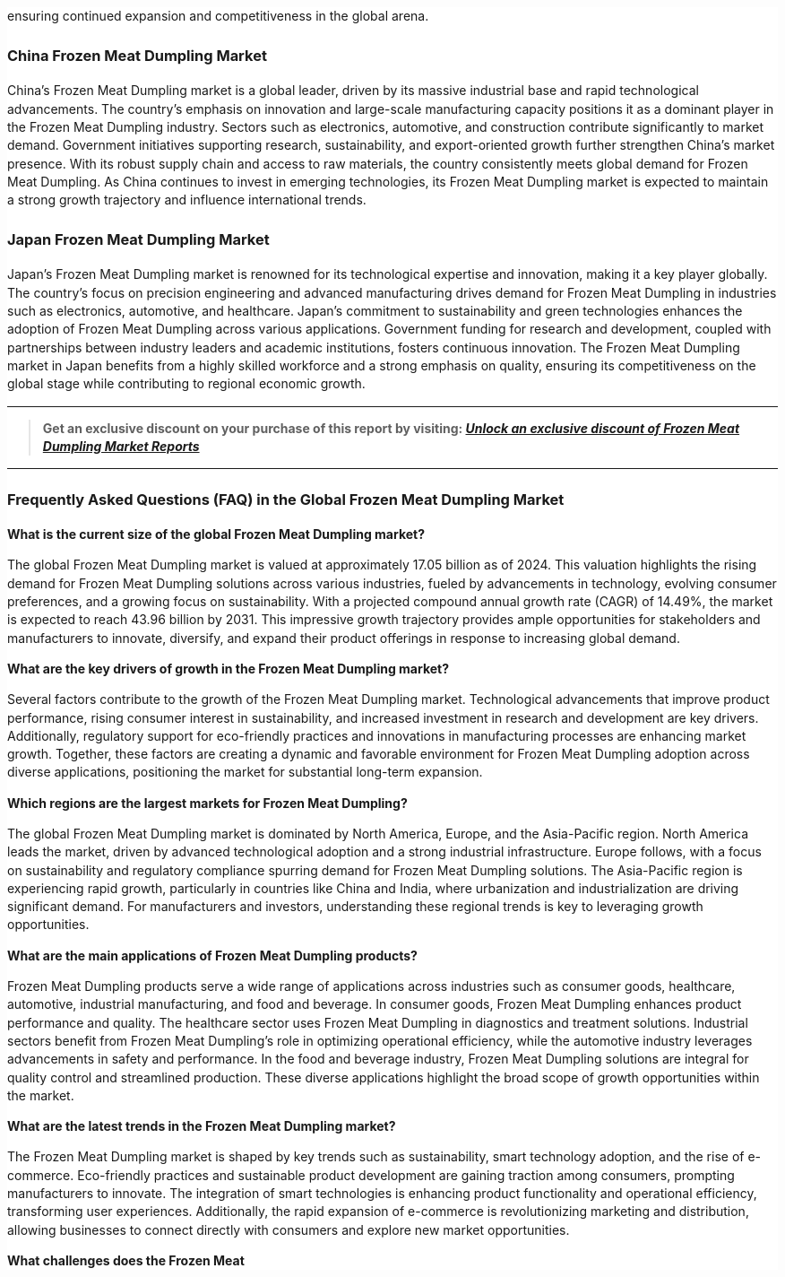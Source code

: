 ensuring continued expansion and competitiveness in the global arena.</p><h3>China Frozen Meat Dumpling Market</h3><p>China&rsquo;s Frozen Meat Dumpling market is a global leader, driven by its massive industrial base and rapid technological advancements. The country&rsquo;s emphasis on innovation and large-scale manufacturing capacity positions it as a dominant player in the Frozen Meat Dumpling industry. Sectors such as electronics, automotive, and construction contribute significantly to market demand. Government initiatives supporting research, sustainability, and export-oriented growth further strengthen China&rsquo;s market presence. With its robust supply chain and access to raw materials, the country consistently meets global demand for Frozen Meat Dumpling. As China continues to invest in emerging technologies, its Frozen Meat Dumpling market is expected to maintain a strong growth trajectory and influence international trends.</p><h3>Japan Frozen Meat Dumpling Market</h3><p>Japan&rsquo;s Frozen Meat Dumpling market is renowned for its technological expertise and innovation, making it a key player globally. The country&rsquo;s focus on precision engineering and advanced manufacturing drives demand for Frozen Meat Dumpling in industries such as electronics, automotive, and healthcare. Japan&rsquo;s commitment to sustainability and green technologies enhances the adoption of Frozen Meat Dumpling across various applications. Government funding for research and development, coupled with partnerships between industry leaders and academic institutions, fosters continuous innovation. The Frozen Meat Dumpling market in Japan benefits from a highly skilled workforce and a strong emphasis on quality, ensuring its competitiveness on the global stage while contributing to regional economic growth.</p><hr /><blockquote><p><strong>Get an exclusive discount on your purchase of this report by visiting: <em><a href="://marketresearchpulse.com/ask-for-discount/40239?utm_source=Github&amp;utm_medium=091">Unlock an exclusive discount of Frozen Meat Dumpling Market Reports</a></em>&nbsp;</strong></p></blockquote><hr /><h3>Frequently Asked Questions (FAQ) in the Global Frozen Meat Dumpling Market</h3><p><strong>What is the current size of the global Frozen Meat Dumpling market?</strong></p><p>The global Frozen Meat Dumpling market is valued at approximately 17.05 billion as of 2024. This valuation highlights the rising demand for Frozen Meat Dumpling solutions across various industries, fueled by advancements in technology, evolving consumer preferences, and a growing focus on sustainability. With a projected compound annual growth rate (CAGR) of 14.49%, the market is expected to reach 43.96 billion by 2031. This impressive growth trajectory provides ample opportunities for stakeholders and manufacturers to innovate, diversify, and expand their product offerings in response to increasing global demand.</p><p><strong>What are the key drivers of growth in the Frozen Meat Dumpling market?</strong></p><p>Several factors contribute to the growth of the Frozen Meat Dumpling market. Technological advancements that improve product performance, rising consumer interest in sustainability, and increased investment in research and development are key drivers. Additionally, regulatory support for eco-friendly practices and innovations in manufacturing processes are enhancing market growth. Together, these factors are creating a dynamic and favorable environment for Frozen Meat Dumpling adoption across diverse applications, positioning the market for substantial long-term expansion.</p><p><strong>Which regions are the largest markets for Frozen Meat Dumpling?</strong></p><p>The global Frozen Meat Dumpling market is dominated by North America, Europe, and the Asia-Pacific region. North America leads the market, driven by advanced technological adoption and a strong industrial infrastructure. Europe follows, with a focus on sustainability and regulatory compliance spurring demand for Frozen Meat Dumpling solutions. The Asia-Pacific region is experiencing rapid growth, particularly in countries like China and India, where urbanization and industrialization are driving significant demand. For manufacturers and investors, understanding these regional trends is key to leveraging growth opportunities.</p><p><strong>What are the main applications of Frozen Meat Dumpling products?</strong></p><p>Frozen Meat Dumpling products serve a wide range of applications across industries such as consumer goods, healthcare, automotive, industrial manufacturing, and food and beverage. In consumer goods, Frozen Meat Dumpling enhances product performance and quality. The healthcare sector uses Frozen Meat Dumpling in diagnostics and treatment solutions. Industrial sectors benefit from Frozen Meat Dumpling&rsquo;s role in optimizing operational efficiency, while the automotive industry leverages advancements in safety and performance. In the food and beverage industry, Frozen Meat Dumpling solutions are integral for quality control and streamlined production. These diverse applications highlight the broad scope of growth opportunities within the market.</p><p><strong>What are the latest trends in the Frozen Meat Dumpling market?</strong></p><p>The Frozen Meat Dumpling market is shaped by key trends such as sustainability, smart technology adoption, and the rise of e-commerce. Eco-friendly practices and sustainable product development are gaining traction among consumers, prompting manufacturers to innovate. The integration of smart technologies is enhancing product functionality and operational efficiency, transforming user experiences. Additionally, the rapid expansion of e-commerce is revolutionizing marketing and distribution, allowing businesses to connect directly with consumers and explore new market opportunities.</p><p><strong>What challenges does the Frozen Meat